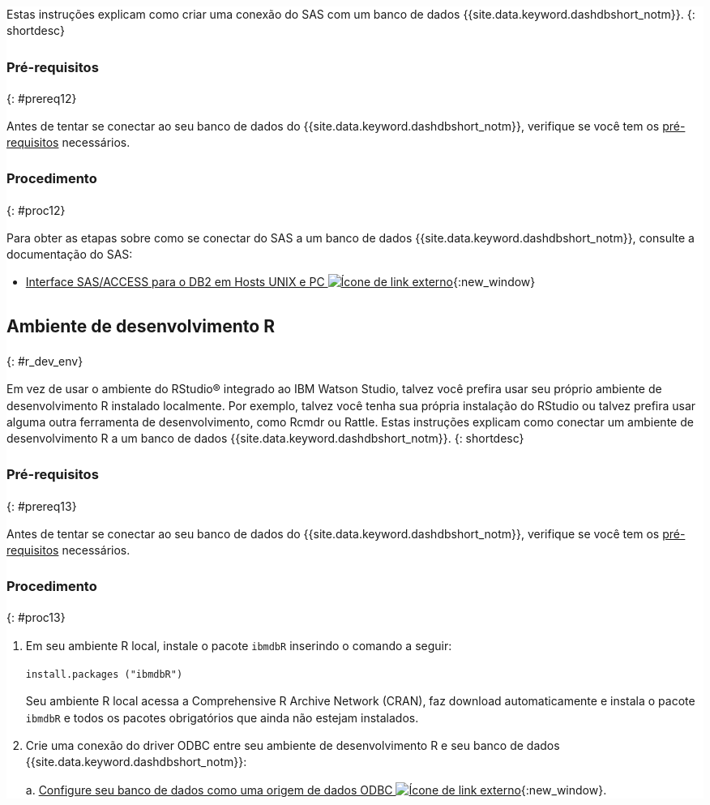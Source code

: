 Estas instruções explicam como criar uma conexão do SAS com um banco de dados {{site.data.keyword.dashdbshort_notm}}.
{: shortdesc}

### Pré-requisitos
{: #prereq12}

Antes de tentar se conectar ao seu banco de dados do {{site.data.keyword.dashdbshort_notm}}, verifique se você tem os [pré-requisitos](/docs/services/Db2whc/connecting?topic=Db2whc-connect_ov#prereqs) necessários.

### Procedimento
{: #proc12}

Para obter as etapas sobre como se conectar do SAS a um banco de dados {{site.data.keyword.dashdbshort_notm}}, consulte a documentação do SAS:
- [Interface SAS/ACCESS para o DB2 em Hosts UNIX e PC ![Ícone de link externo](../../../icons/launch-glyph.svg "Ícone de link externo")](https://documentation.sas.com/?docsetId=acreldb&docsetTarget=p1dzq4zjg1iycgn16l4xj9nnvibt.htm&docsetVersion=9.4&locale=en){:new_window}

## Ambiente de desenvolvimento R
{: #r_dev_env}

Em vez de usar o ambiente do RStudio® integrado ao IBM Watson Studio, talvez você prefira usar seu próprio ambiente de desenvolvimento R instalado localmente. Por exemplo, talvez você tenha sua própria instalação do RStudio ou talvez prefira usar alguma outra ferramenta de desenvolvimento, como Rcmdr ou Rattle. Estas instruções explicam como conectar um ambiente de desenvolvimento R a um banco de dados {{site.data.keyword.dashdbshort_notm}}.
{: shortdesc}

### Pré-requisitos
{: #prereq13}

Antes de tentar se conectar ao seu banco de dados do {{site.data.keyword.dashdbshort_notm}}, verifique se você tem os [pré-requisitos](/docs/services/Db2whc/connecting?topic=Db2whc-connect_ov#prereqs) necessários.

### Procedimento
{: #proc13}

1. Em seu ambiente R local, instale o pacote `ibmdbR` inserindo o comando a seguir:

   ` install.packages ("ibmdbR") `

   Seu ambiente R local acessa a Comprehensive R Archive Network (CRAN), faz download automaticamente e instala o pacote `ibmdbR` e todos os pacotes obrigatórios que ainda não estejam instalados.
    
2. Crie uma conexão do driver ODBC entre seu ambiente de desenvolvimento R e seu banco de dados {{site.data.keyword.dashdbshort_notm}}:
        
   a. [Configure seu banco de dados como uma origem de dados ODBC ![Ícone de link externo](../../../icons/launch-glyph.svg "Ícone de link externo")](https://www.ibm.com/support/knowledgecenter/SS6NHC/com.ibm.swg.im.dashdb.doc/connecting/connect_connecting_cli_and_odbc_applications.html){:new_window}.
        